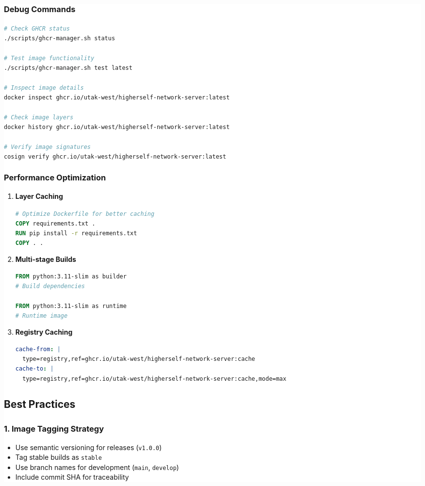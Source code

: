 ### Debug Commands

```bash
# Check GHCR status
./scripts/ghcr-manager.sh status

# Test image functionality
./scripts/ghcr-manager.sh test latest

# Inspect image details
docker inspect ghcr.io/utak-west/higherself-network-server:latest

# Check image layers
docker history ghcr.io/utak-west/higherself-network-server:latest

# Verify image signatures
cosign verify ghcr.io/utak-west/higherself-network-server:latest
```

### Performance Optimization

1. **Layer Caching**
   ```dockerfile
   # Optimize Dockerfile for better caching
   COPY requirements.txt .
   RUN pip install -r requirements.txt
   COPY . .
   ```

2. **Multi-stage Builds**
   ```dockerfile
   FROM python:3.11-slim as builder
   # Build dependencies
   
   FROM python:3.11-slim as runtime
   # Runtime image
   ```

3. **Registry Caching**
   ```yaml
   cache-from: |
     type=registry,ref=ghcr.io/utak-west/higherself-network-server:cache
   cache-to: |
     type=registry,ref=ghcr.io/utak-west/higherself-network-server:cache,mode=max
   ```

## Best Practices

### 1. Image Tagging Strategy

- Use semantic versioning for releases (`v1.0.0`)
- Tag stable builds as `stable`
- Use branch names for development (`main`, `develop`)
- Include commit SHA for traceability
